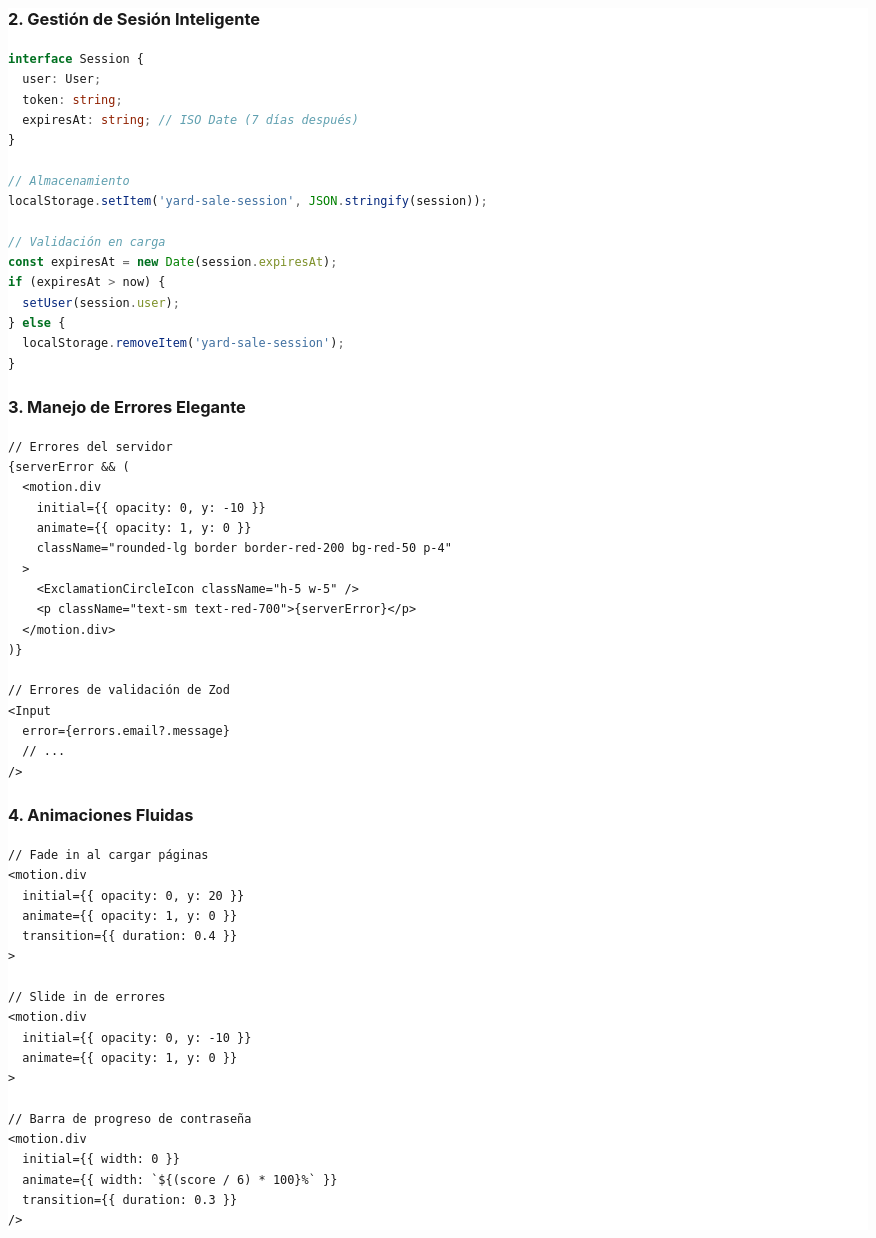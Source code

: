 ### **2. Gestión de Sesión Inteligente**

```typescript
interface Session {
  user: User;
  token: string;
  expiresAt: string; // ISO Date (7 días después)
}

// Almacenamiento
localStorage.setItem('yard-sale-session', JSON.stringify(session));

// Validación en carga
const expiresAt = new Date(session.expiresAt);
if (expiresAt > now) {
  setUser(session.user);
} else {
  localStorage.removeItem('yard-sale-session');
}
```

### **3. Manejo de Errores Elegante**

```tsx
// Errores del servidor
{serverError && (
  <motion.div
    initial={{ opacity: 0, y: -10 }}
    animate={{ opacity: 1, y: 0 }}
    className="rounded-lg border border-red-200 bg-red-50 p-4"
  >
    <ExclamationCircleIcon className="h-5 w-5" />
    <p className="text-sm text-red-700">{serverError}</p>
  </motion.div>
)}

// Errores de validación de Zod
<Input
  error={errors.email?.message}
  // ...
/>
```

### **4. Animaciones Fluidas**

```tsx
// Fade in al cargar páginas
<motion.div
  initial={{ opacity: 0, y: 20 }}
  animate={{ opacity: 1, y: 0 }}
  transition={{ duration: 0.4 }}
>

// Slide in de errores
<motion.div
  initial={{ opacity: 0, y: -10 }}
  animate={{ opacity: 1, y: 0 }}
>

// Barra de progreso de contraseña
<motion.div
  initial={{ width: 0 }}
  animate={{ width: `${(score / 6) * 100}%` }}
  transition={{ duration: 0.3 }}
/>
```